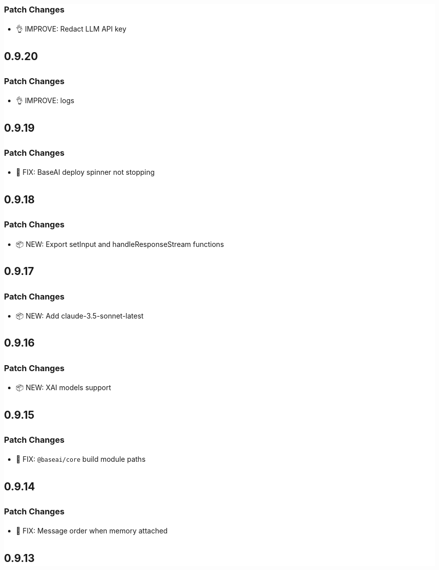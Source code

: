 ### Patch Changes

-   👌 IMPROVE: Redact LLM API key

## 0.9.20

### Patch Changes

-   👌 IMPROVE: logs

## 0.9.19

### Patch Changes

-   🐛 FIX: BaseAI deploy spinner not stopping

## 0.9.18

### Patch Changes

-   📦 NEW: Export setInput and handleResponseStream functions

## 0.9.17

### Patch Changes

-   📦 NEW: Add claude-3.5-sonnet-latest

## 0.9.16

### Patch Changes

-   📦 NEW: XAI models support

## 0.9.15

### Patch Changes

-   🐛 FIX: `@baseai/core` build module paths

## 0.9.14

### Patch Changes

-   🐛 FIX: Message order when memory attached

## 0.9.13

